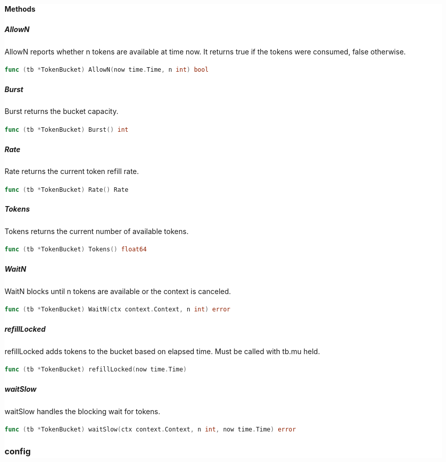 #### Methods
##### AllowN

AllowN reports whether n tokens are available at time now.
It returns true if the tokens were consumed, false otherwise.


```go
func (tb *TokenBucket) AllowN(now time.Time, n int) bool
```
##### Burst

Burst returns the bucket capacity.


```go
func (tb *TokenBucket) Burst() int
```
##### Rate

Rate returns the current token refill rate.


```go
func (tb *TokenBucket) Rate() Rate
```
##### Tokens

Tokens returns the current number of available tokens.


```go
func (tb *TokenBucket) Tokens() float64
```
##### WaitN

WaitN blocks until n tokens are available or the context is canceled.


```go
func (tb *TokenBucket) WaitN(ctx context.Context, n int) error
```
##### refillLocked

refillLocked adds tokens to the bucket based on elapsed time.
Must be called with tb.mu held.


```go
func (tb *TokenBucket) refillLocked(now time.Time)
```
##### waitSlow

waitSlow handles the blocking wait for tokens.


```go
func (tb *TokenBucket) waitSlow(ctx context.Context, n int, now time.Time) error
```
### config
